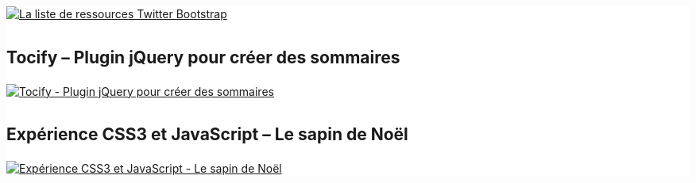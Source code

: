 <p><a title="La liste de ressources Twitter Bootstrap" href="http://www.bootstraphero.com/the-big-badass-list-of-twitter-bootstrap-resources" rel="attachment wp-att-2380" target="_blank"><img class="alignnone size-full wp-image-2380" title="La liste de ressources Twitter Bootstrap" src="https://s3-eu-west-1.amazonaws.com/mdw-images/large/liste-ressources-twitter-bootstrap.jpg" alt="La liste de ressources Twitter Bootstrap" width="555" height="278"></a></p>
<h2>Tocify – Plugin jQuery pour créer des sommaires</h2>
<p><a title="Tocify - Plugin jQuery pour créer des sommaires" href="http://gregfranko.com/jquery.tocify.js/" rel="attachment wp-att-2388" target="_blank"><img class="alignnone size-full wp-image-2388" title="Tocify - Plugin jQuery pour créer des sommaires" src="https://s3-eu-west-1.amazonaws.com/mdw-images/large/Tocify-Plugin-jQuery-pour-creer-des-sommaires.jpg" alt="Tocify - Plugin jQuery pour créer des sommaires" width="555" height="191"></a></p>
<h2>Expérience CSS3 et JavaScript – Le sapin de Noël</h2>
<p><a title="Expérience CSS3 et JavaScript - Le sapin de Noël" href="http://hakim.se/experiments/css/domtree/" rel="attachment wp-att-2378" target="_blank"><img class="alignnone size-full wp-image-2378" title="Expérience CSS3 et JavaScript - Le sapin de Noël" src="https://s3-eu-west-1.amazonaws.com/mdw-images/large/DOM-Tree.jpg" alt="Expérience CSS3 et JavaScript - Le sapin de Noël" width="555" height="337"></a></p>
